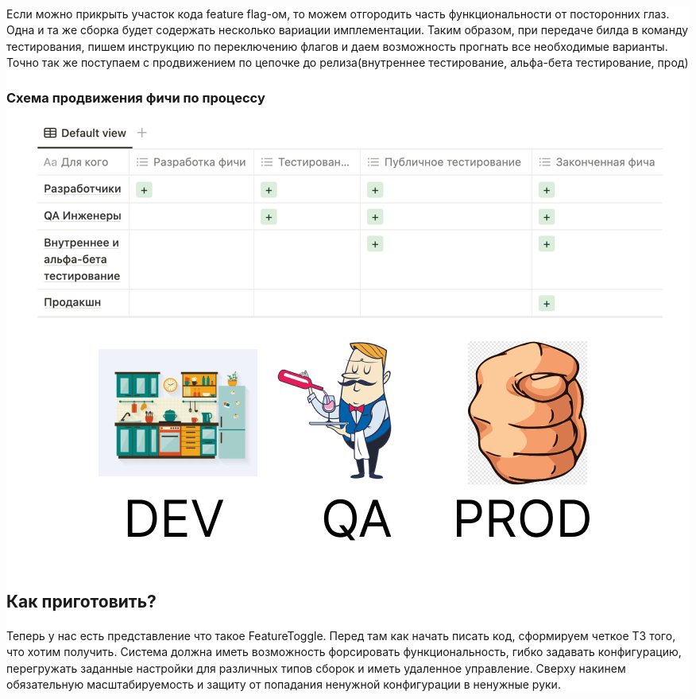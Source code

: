   Если можно прикрыть участок кода feature flag-ом, то можем отгородить часть функциональности от посторонних глаз. Одна
  и та же сборка будет содержать несколько вариации имплементации. Таким образом, при передаче билда в команду
  тестирования, пишем инструкцию по переключению флагов и даем возможность прогнать все необходимые варианты. Точно так
  же поступаем с продвижением по цепочке до релиза(внутреннее тестирование, альфа-бета тестирование, прод)

### Схема продвижения фичи по процессу

<p align="center">
    <img src="delivery-lifetime-scheme.png" alt="Схема продвижения фичи по процессу" />
    <img src="dev-qa-prod.png"/>
</p>

## Как приготовить?

Теперь у нас есть представление что такое FeatureToggle. Перед там как начать писать код, сформируем четкое ТЗ того, что
хотим получить. Система должна иметь возможность форсировать функциональность, гибко задавать конфигурацию, перегружать
заданные настройки для различных типов сборок и иметь удаленное управление. Сверху накинем обязательную масштабируемость
и защиту от попадания ненужной конфигурации в ненужные руки.
